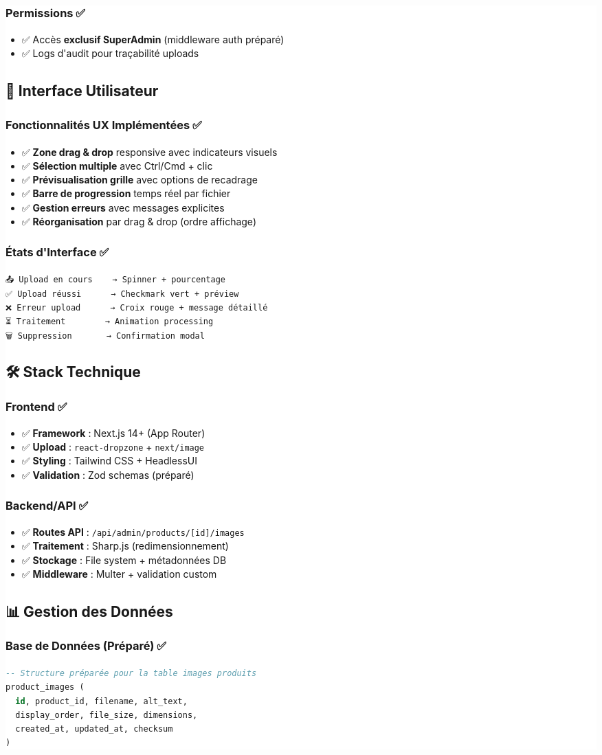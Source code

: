 ### Permissions ✅
- ✅ Accès **exclusif SuperAdmin** (middleware auth préparé)
- ✅ Logs d'audit pour traçabilité uploads

## 🎨 Interface Utilisateur

### Fonctionnalités UX Implémentées ✅
- ✅ **Zone drag & drop** responsive avec indicateurs visuels
- ✅ **Sélection multiple** avec Ctrl/Cmd + clic
- ✅ **Prévisualisation grille** avec options de recadrage
- ✅ **Barre de progression** temps réel par fichier
- ✅ **Gestion erreurs** avec messages explicites
- ✅ **Réorganisation** par drag & drop (ordre affichage)

### États d'Interface ✅
```
📤 Upload en cours    → Spinner + pourcentage
✅ Upload réussi      → Checkmark vert + préview
❌ Erreur upload      → Croix rouge + message détaillé
⏳ Traitement        → Animation processing
🗑️ Suppression       → Confirmation modal
```

## 🛠️ Stack Technique

### Frontend ✅
- ✅ **Framework** : Next.js 14+ (App Router)
- ✅ **Upload** : `react-dropzone` + `next/image`
- ✅ **Styling** : Tailwind CSS + HeadlessUI
- ✅ **Validation** : Zod schemas (préparé)

### Backend/API ✅
- ✅ **Routes API** : `/api/admin/products/[id]/images`
- ✅ **Traitement** : Sharp.js (redimensionnement)
- ✅ **Stockage** : File system + métadonnées DB
- ✅ **Middleware** : Multer + validation custom

## 📊 Gestion des Données

### Base de Données (Préparé) ✅
```sql
-- Structure préparée pour la table images produits
product_images (
  id, product_id, filename, alt_text, 
  display_order, file_size, dimensions,
  created_at, updated_at, checksum
)
```
